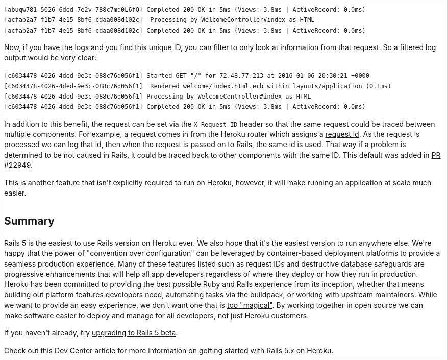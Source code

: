 ```
[abuqw781-5026-6ded-7e2v-788c7md0L6fQ] Completed 200 OK in 5ms (Views: 3.8ms | ActiveRecord: 0.0ms)
[acfab2a7-f1b7-4e15-8bf6-cdaa008d102c]  Processing by WelcomeController#index as HTML
[acfab2a7-f1b7-4e15-8bf6-cdaa008d102c] Completed 200 OK in 5ms (Views: 3.8ms | ActiveRecord: 0.0ms)
```

Now, if you have the logs and you find this unique ID, you can filter to only look at information from that request. So a filtered log output would be very clear:

```
[c6034478-4026-4ded-9e3c-088c76d056f1] Started GET "/" for 72.48.77.213 at 2016-01-06 20:30:21 +0000
[c6034478-4026-4ded-9e3c-088c76d056f1]  Rendered welcome/index.html.erb within layouts/application (0.1ms)
[c6034478-4026-4ded-9e3c-088c76d056f1] Processing by WelcomeController#index as HTML
[c6034478-4026-4ded-9e3c-088c76d056f1] Completed 200 OK in 5ms (Views: 3.8ms | ActiveRecord: 0.0ms)
```

In addition to this benefit, the request can be set via the `X-Request-ID` header so that the same request could be traced between multiple components. For example, a request comes in from the Heroku router which assigns a [request id](https://devcenter.heroku.com/articles/http-request-id). As the request is processed we can log that id, then when the request is passed on to Rails, the same id is used. That way if a problem is determined to be not caused in Rails, it could be traced back to other components with the same ID. This default was added in [PR #22949](https://github.com/rails/rails/pull/22949).

This is another feature that isn't explicitly required to run on Heroku, however, it will make running an application at scale much easier.

## Summary

Rails 5 is the easiest to use Rails version on Heroku ever. We also hope that it's the easiest version to run anywhere else. We're happy that the power of "convention over configuration" can be leveraged by container-based deployment platforms to provide a seamless production experience. Many of these features listed such as request IDs and destructive database safeguards are progressive enhancements that will help all app developers regardless of where they deploy or how they run in production. Heroku has been committed to providing the best possible Ruby and Rails experience from its inception, whether that means building out platform features developers need, automating tasks via the buildpack, or working with upstream maintainers. While we want to provide an easy experience, we don't want one that is [too "magical"](https://blog.codeship.com/programming-magic/). By working together in open source we can make software easier to deploy and manage for all developers, not just Heroku customers.

If you haven't already, try [upgrading to Rails 5 beta](https://blog.heroku.com/archives/2016/1/22/rails-5-beta-upgrade).

Check out this Dev Center article for more information on [getting started with Rails 5.x on Heroku](https://devcenter.heroku.com/articles/getting-started-with-rails5).

